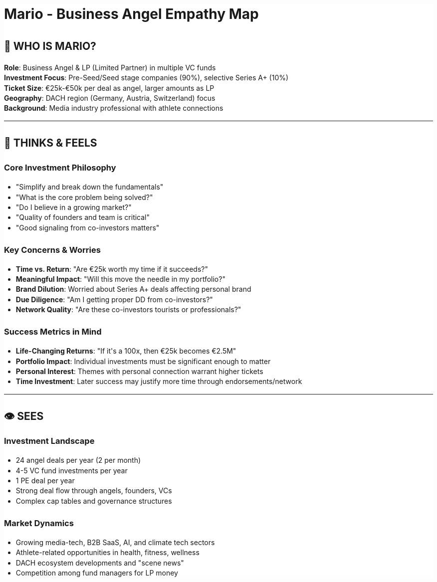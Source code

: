 # Mario - Business Angel Empathy Map

## 👤 WHO IS MARIO?

**Role**: Business Angel & LP (Limited Partner) in multiple VC funds  
**Investment Focus**: Pre-Seed/Seed stage companies (90%), selective Series A+ (10%)  
**Ticket Size**: €25k-€50k per deal as angel, larger amounts as LP  
**Geography**: DACH region (Germany, Austria, Switzerland) focus  
**Background**: Media industry professional with athlete connections  

---

## 🧠 THINKS & FEELS

### **Core Investment Philosophy**
- "Simplify and break down the fundamentals"
- "What is the core problem being solved?"
- "Do I believe in a growing market?"
- "Quality of founders and team is critical"
- "Good signaling from co-investors matters"

### **Key Concerns & Worries**
- **Time vs. Return**: "Are €25k worth my time if it succeeds?"
- **Meaningful Impact**: "Will this move the needle in my portfolio?"
- **Brand Dilution**: Worried about Series A+ deals affecting personal brand
- **Due Diligence**: "Am I getting proper DD from co-investors?"
- **Network Quality**: "Are these co-investors tourists or professionals?"

### **Success Metrics in Mind**
- **Life-Changing Returns**: "If it's a 100x, then €25k becomes €2.5M"
- **Portfolio Impact**: Individual investments must be significant enough to matter
- **Personal Interest**: Themes with personal connection warrant higher tickets
- **Time Investment**: Later success may justify more time through endorsements/network

---

## 👁️ SEES

### **Investment Landscape**
- 24 angel deals per year (2 per month)
- 4-5 VC fund investments per year
- 1 PE deal per year
- Strong deal flow through angels, founders, VCs
- Complex cap tables and governance structures

### **Market Dynamics**
- Growing media-tech, B2B SaaS, AI, and climate tech sectors
- Athlete-related opportunities in health, fitness, wellness
- DACH ecosystem developments and "scene news"
- Competition among fund managers for LP money
